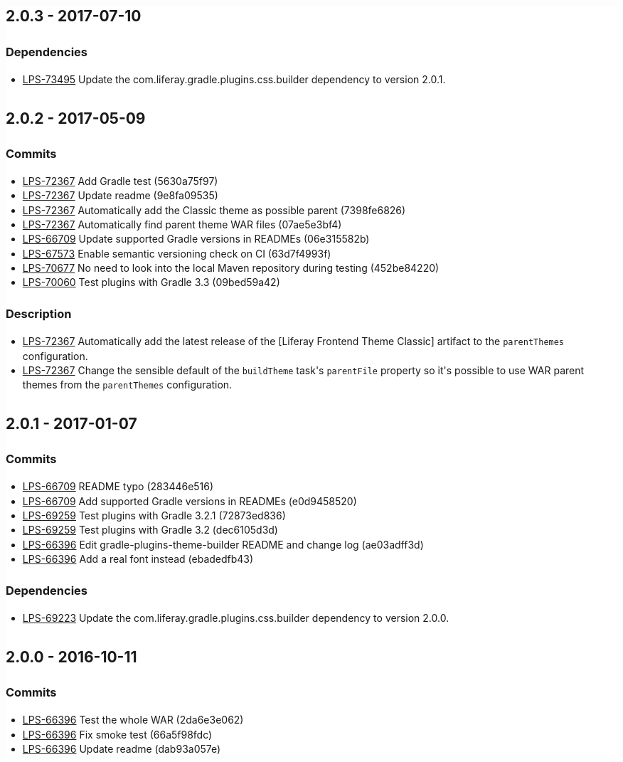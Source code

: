 ## 2.0.3 - 2017-07-10

### Dependencies
- [LPS-73495] Update the com.liferay.gradle.plugins.css.builder dependency to
version 2.0.1.

## 2.0.2 - 2017-05-09

### Commits
- [LPS-72367] Add Gradle test (5630a75f97)
- [LPS-72367] Update readme (9e8fa09535)
- [LPS-72367] Automatically add the Classic theme as possible parent
(7398fe6826)
- [LPS-72367] Automatically find parent theme WAR files (07ae5e3bf4)
- [LPS-66709] Update supported Gradle versions in READMEs (06e315582b)
- [LPS-67573] Enable semantic versioning check on CI (63d7f4993f)
- [LPS-70677] No need to look into the local Maven repository during testing
(452be84220)
- [LPS-70060] Test plugins with Gradle 3.3 (09bed59a42)

### Description
- [LPS-72367] Automatically add the latest release of the
[Liferay Frontend Theme Classic] artifact to the `parentThemes` configuration.
- [LPS-72367] Change the sensible default of the `buildTheme` task's
`parentFile` property so it's possible to use WAR parent themes from the
`parentThemes` configuration.

## 2.0.1 - 2017-01-07

### Commits
- [LPS-66709] README typo (283446e516)
- [LPS-66709] Add supported Gradle versions in READMEs (e0d9458520)
- [LPS-69259] Test plugins with Gradle 3.2.1 (72873ed836)
- [LPS-69259] Test plugins with Gradle 3.2 (dec6105d3d)
- [LPS-66396] Edit gradle-plugins-theme-builder README and change log
(ae03adff3d)
- [LPS-66396] Add a real font instead (ebadedfb43)

### Dependencies
- [LPS-69223] Update the com.liferay.gradle.plugins.css.builder dependency to
version 2.0.0.

## 2.0.0 - 2016-10-11

### Commits
- [LPS-66396] Test the whole WAR (2da6e3e062)
- [LPS-66396] Fix smoke test (66a5f98fdc)
- [LPS-66396] Update readme (dab93a057e)


[LPS-66396]: https://issues.liferay.com/browse/LPS-66396
[LPS-66709]: https://issues.liferay.com/browse/LPS-66709
[LPS-67573]: https://issues.liferay.com/browse/LPS-67573
[LPS-69223]: https://issues.liferay.com/browse/LPS-69223
[LPS-69259]: https://issues.liferay.com/browse/LPS-69259
[LPS-70060]: https://issues.liferay.com/browse/LPS-70060
[LPS-70677]: https://issues.liferay.com/browse/LPS-70677
[LPS-71117]: https://issues.liferay.com/browse/LPS-71117
[LPS-72367]: https://issues.liferay.com/browse/LPS-72367
[LPS-73495]: https://issues.liferay.com/browse/LPS-73495
[LPS-74126]: https://issues.liferay.com/browse/LPS-74126
[LPS-74315]: https://issues.liferay.com/browse/LPS-74315
[LPS-74426]: https://issues.liferay.com/browse/LPS-74426
[LPS-74449]: https://issues.liferay.com/browse/LPS-74449
[LPS-74571]: https://issues.liferay.com/browse/LPS-74571
[LPS-74789]: https://issues.liferay.com/browse/LPS-74789
[LPS-75589]: https://issues.liferay.com/browse/LPS-75589
[LPS-75633]: https://issues.liferay.com/browse/LPS-75633
[LPS-76475]: https://issues.liferay.com/browse/LPS-76475
[LPS-76644]: https://issues.liferay.com/browse/LPS-76644
[LPS-77425]: https://issues.liferay.com/browse/LPS-77425
[LPS-80332]: https://issues.liferay.com/browse/LPS-80332
[LPS-83755]: https://issues.liferay.com/browse/LPS-83755
[LPS-84218]: https://issues.liferay.com/browse/LPS-84218
[LPS-84473]: https://issues.liferay.com/browse/LPS-84473
[LPS-85609]: https://issues.liferay.com/browse/LPS-85609
[LPS-86581]: https://issues.liferay.com/browse/LPS-86581
[LPS-86589]: https://issues.liferay.com/browse/LPS-86589
[LPS-87192]: https://issues.liferay.com/browse/LPS-87192
[LPS-87466]: https://issues.liferay.com/browse/LPS-87466
[LPS-94999]: https://issues.liferay.com/browse/LPS-94999
[LPS-95388]: https://issues.liferay.com/browse/LPS-95388
[LPS-95682]: https://issues.liferay.com/browse/LPS-95682
[LPS-100515]: https://issues.liferay.com/browse/LPS-100515
[LPS-103051]: https://issues.liferay.com/browse/LPS-103051
[LPS-103169]: https://issues.liferay.com/browse/LPS-103169
[LPS-104028]: https://issues.liferay.com/browse/LPS-104028
[LPS-105380]: https://issues.liferay.com/browse/LPS-105380
[LPS-106149]: https://issues.liferay.com/browse/LPS-106149
[LPS-109055]: https://issues.liferay.com/browse/LPS-109055
[LPS-109374]: https://issues.liferay.com/browse/LPS-109374
[LPS-111291]: https://issues.liferay.com/browse/LPS-111291
[LPS-112922]: https://issues.liferay.com/browse/LPS-112922
[LPS-122393]: https://issues.liferay.com/browse/LPS-122393
[LPS-132730]: https://issues.liferay.com/browse/LPS-132730
[LRDOCS-4129]: https://issues.liferay.com/browse/LRDOCS-4129